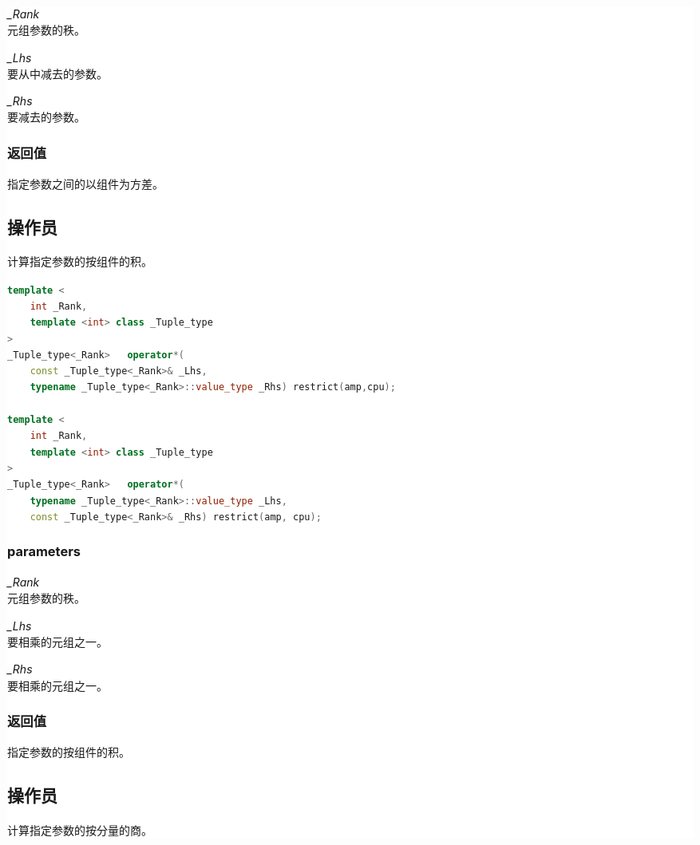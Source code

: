*_Rank*<br/>
元组参数的秩。

*_Lhs*<br/>
要从中减去的参数。

*_Rhs*<br/>
要减去的参数。

### <a name="return-value"></a>返回值

指定参数之间的以组件为方差。

## <a name="operator"></a><a name="operator_star"></a> 操作员

计算指定参数的按组件的积。

```cpp
template <
    int _Rank,
    template <int> class _Tuple_type
>
_Tuple_type<_Rank>   operator*(
    const _Tuple_type<_Rank>& _Lhs,
    typename _Tuple_type<_Rank>::value_type _Rhs) restrict(amp,cpu);

template <
    int _Rank,
    template <int> class _Tuple_type
>
_Tuple_type<_Rank>   operator*(
    typename _Tuple_type<_Rank>::value_type _Lhs,
    const _Tuple_type<_Rank>& _Rhs) restrict(amp, cpu);
```

### <a name="parameters"></a>parameters

*_Rank*<br/>
元组参数的秩。

*_Lhs*<br/>
要相乘的元组之一。

*_Rhs*<br/>
要相乘的元组之一。

### <a name="return-value"></a>返回值

指定参数的按组件的积。

## <a name="operator"></a><a name="operator_div"></a> 操作员

计算指定参数的按分量的商。
